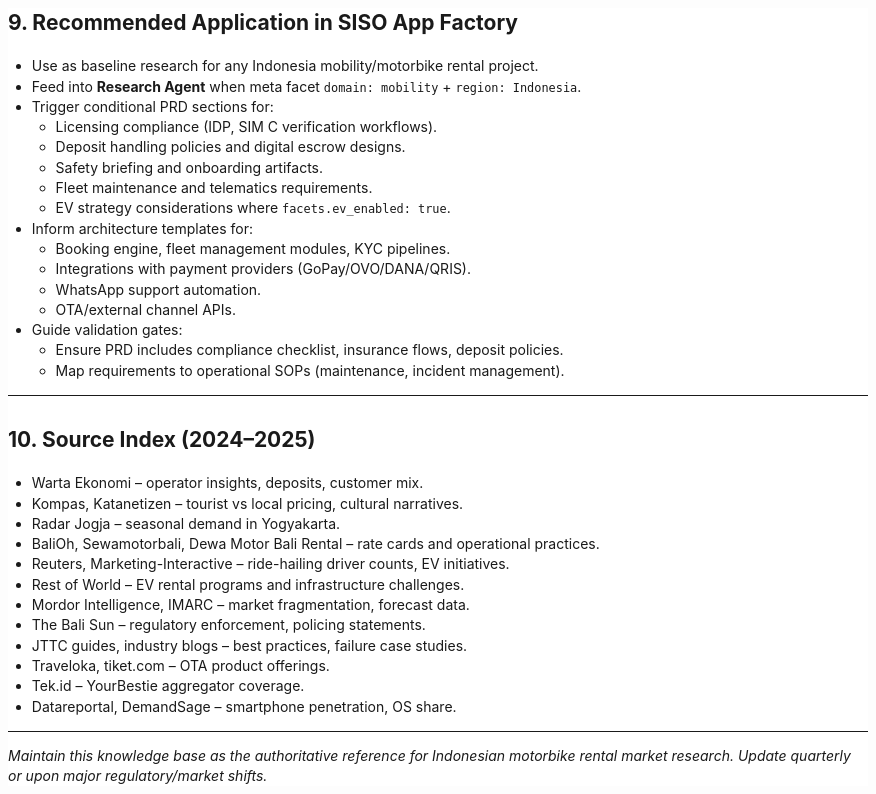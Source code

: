 
## 9. Recommended Application in SISO App Factory

- Use as baseline research for any Indonesia mobility/motorbike rental project.
- Feed into **Research Agent** when meta facet `domain: mobility` + `region: Indonesia`.
- Trigger conditional PRD sections for:
  - Licensing compliance (IDP, SIM C verification workflows).
  - Deposit handling policies and digital escrow designs.
  - Safety briefing and onboarding artifacts.
  - Fleet maintenance and telematics requirements.
  - EV strategy considerations where `facets.ev_enabled: true`.
- Inform architecture templates for:
  - Booking engine, fleet management modules, KYC pipelines.
  - Integrations with payment providers (GoPay/OVO/DANA/QRIS).
  - WhatsApp support automation.
  - OTA/external channel APIs.
- Guide validation gates:
  - Ensure PRD includes compliance checklist, insurance flows, deposit policies.
  - Map requirements to operational SOPs (maintenance, incident management).

---

## 10. Source Index (2024–2025)

- Warta Ekonomi – operator insights, deposits, customer mix.
- Kompas, Katanetizen – tourist vs local pricing, cultural narratives.
- Radar Jogja – seasonal demand in Yogyakarta.
- BaliOh, Sewamotorbali, Dewa Motor Bali Rental – rate cards and operational practices.
- Reuters, Marketing-Interactive – ride-hailing driver counts, EV initiatives.
- Rest of World – EV rental programs and infrastructure challenges.
- Mordor Intelligence, IMARC – market fragmentation, forecast data.
- The Bali Sun – regulatory enforcement, policing statements.
- JTTC guides, industry blogs – best practices, failure case studies.
- Traveloka, tiket.com – OTA product offerings.
- Tek.id – YourBestie aggregator coverage.
- Datareportal, DemandSage – smartphone penetration, OS share.

---

*Maintain this knowledge base as the authoritative reference for Indonesian motorbike rental market research. Update quarterly or upon major regulatory/market shifts.*
